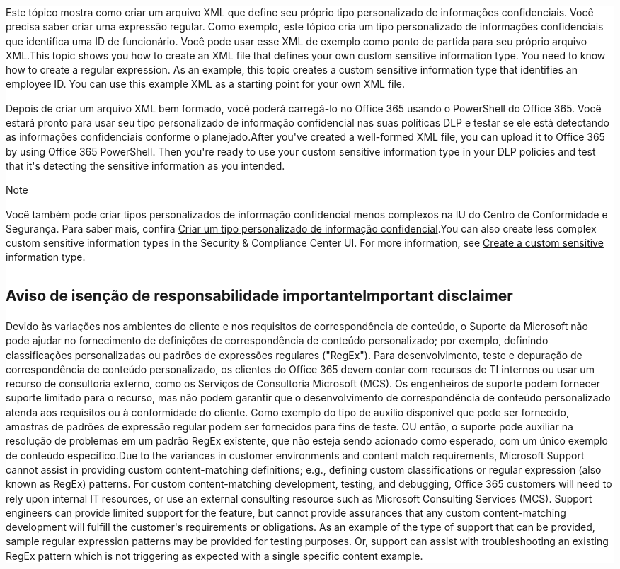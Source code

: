 <span data-ttu-id="7cda1-p103">Este tópico mostra como criar um arquivo XML que define seu próprio tipo personalizado de informações confidenciais. Você precisa saber criar uma expressão regular. Como exemplo, este tópico cria um tipo personalizado de informações confidenciais que identifica uma ID de funcionário. Você pode usar esse XML de exemplo como ponto de partida para seu próprio arquivo XML.</span><span class="sxs-lookup"><span data-stu-id="7cda1-p103">This topic shows you how to create an XML file that defines your own custom sensitive information type. You need to know how to create a regular expression. As an example, this topic creates a custom sensitive information type that identifies an employee ID. You can use this example XML as a starting point for your own XML file.</span></span>
  
<span data-ttu-id="7cda1-p104">Depois de criar um arquivo XML bem formado, você poderá carregá-lo no Office 365 usando o PowerShell do Office 365. Você estará pronto para usar seu tipo personalizado de informação confidencial nas suas políticas DLP e testar se ele está detectando as informações confidenciais conforme o planejado.</span><span class="sxs-lookup"><span data-stu-id="7cda1-p104">After you've created a well-formed XML file, you can upload it to Office 365 by using Office 365 PowerShell. Then you're ready to use your custom sensitive information type in your DLP policies and test that it's detecting the sensitive information as you intended.</span></span>

> [!NOTE]
> <span data-ttu-id="7cda1-p105">Você também pode criar tipos personalizados de informação confidencial menos complexos na IU do Centro de Conformidade e Segurança. Para saber mais, confira [Criar um tipo personalizado de informação confidencial](create-a-custom-sensitive-information-type.md).</span><span class="sxs-lookup"><span data-stu-id="7cda1-p105">You can also create less complex custom sensitive information types in the Security & Compliance Center UI. For more information, see [Create a custom sensitive information type](create-a-custom-sensitive-information-type.md).</span></span>

## <a name="important-disclaimer"></a><span data-ttu-id="7cda1-116">Aviso de isenção de responsabilidade importante</span><span class="sxs-lookup"><span data-stu-id="7cda1-116">Important disclaimer</span></span>

<span data-ttu-id="7cda1-p106">Devido às variações nos ambientes do cliente e nos requisitos de correspondência de conteúdo, o Suporte da Microsoft não pode ajudar no fornecimento de definições de correspondência de conteúdo personalizado; por exemplo, definindo classificações personalizadas ou padrões de expressões regulares ("RegEx"). Para desenvolvimento, teste e depuração de correspondência de conteúdo personalizado, os clientes do Office 365 devem contar com recursos de TI internos ou usar um recurso de consultoria externo, como os Serviços de Consultoria Microsoft (MCS). Os engenheiros de suporte podem fornecer suporte limitado para o recurso, mas não podem garantir que o desenvolvimento de correspondência de conteúdo personalizado atenda aos requisitos ou à conformidade do cliente. Como exemplo do tipo de auxílio disponível que pode ser fornecido, amostras de padrões de expressão regular podem ser fornecidos para fins de teste. OU então, o suporte pode auxiliar na resolução de problemas em um padrão RegEx existente, que não esteja sendo acionado como esperado, com um único exemplo de conteúdo específico.</span><span class="sxs-lookup"><span data-stu-id="7cda1-p106">Due to the variances in customer environments and content match requirements, Microsoft Support cannot assist in providing custom content-matching definitions; e.g., defining custom classifications or regular expression (also known as RegEx) patterns. For custom content-matching development, testing, and debugging, Office 365 customers will need to rely upon internal IT resources, or use an external consulting resource such as Microsoft Consulting Services (MCS). Support engineers can provide limited support for the feature, but cannot provide assurances that any custom content-matching development will fulfill the customer's requirements or obligations.  As an example of the type of support that can be provided, sample regular expression patterns may be provided for testing purposes. Or, support can assist with troubleshooting an existing RegEx pattern which is not triggering as expected with a single specific content example.</span></span>
